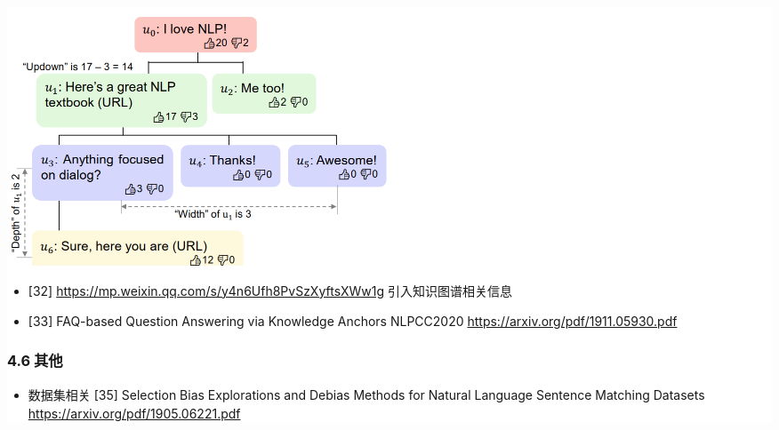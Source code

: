   <img src="深度文本匹配survey2020/image-20201025180941523.png" alt="image-20201025180941523" style="zoom:50%;" />





* [32] https://mp.weixin.qq.com/s/y4n6Ufh8PvSzXyftsXWw1g 引入知识图谱相关信息

* [33] FAQ-based Question Answering via Knowledge Anchors NLPCC2020 https://arxiv.org/pdf/1911.05930.pdf  

  




### 4.6 其他

* 数据集相关   [35] Selection Bias Explorations and Debias Methods for Natural Language Sentence Matching Datasets https://arxiv.org/pdf/1905.06221.pdf











